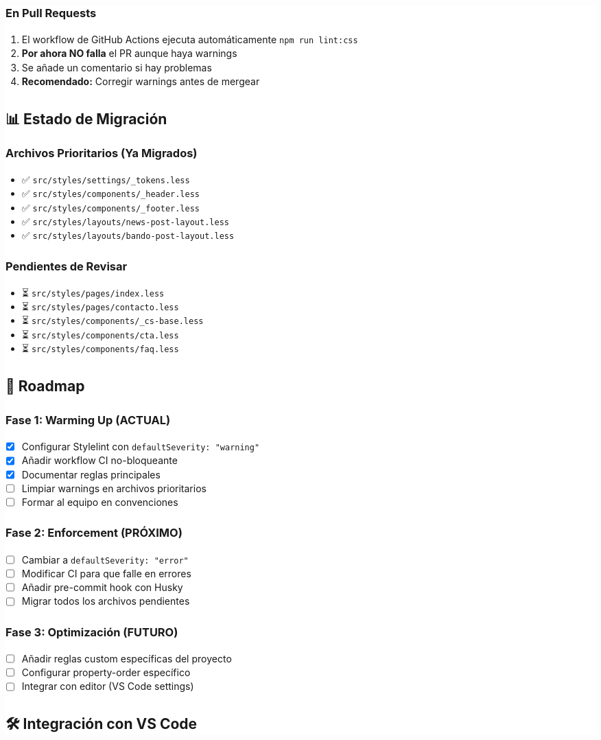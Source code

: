 ### En Pull Requests

1. El workflow de GitHub Actions ejecuta automáticamente `npm run lint:css`
2. **Por ahora NO falla** el PR aunque haya warnings
3. Se añade un comentario si hay problemas
4. **Recomendado:** Corregir warnings antes de mergear

## 📊 Estado de Migración

### Archivos Prioritarios (Ya Migrados)

- ✅ `src/styles/settings/_tokens.less`
- ✅ `src/styles/components/_header.less`
- ✅ `src/styles/components/_footer.less`
- ✅ `src/styles/layouts/news-post-layout.less`
- ✅ `src/styles/layouts/bando-post-layout.less`

### Pendientes de Revisar

- ⏳ `src/styles/pages/index.less`
- ⏳ `src/styles/pages/contacto.less`
- ⏳ `src/styles/components/_cs-base.less`
- ⏳ `src/styles/components/cta.less`
- ⏳ `src/styles/components/faq.less`

## 🎯 Roadmap

### Fase 1: Warming Up (ACTUAL)

- [x] Configurar Stylelint con `defaultSeverity: "warning"`
- [x] Añadir workflow CI no-bloqueante
- [x] Documentar reglas principales
- [ ] Limpiar warnings en archivos prioritarios
- [ ] Formar al equipo en convenciones

### Fase 2: Enforcement (PRÓXIMO)

- [ ] Cambiar a `defaultSeverity: "error"`
- [ ] Modificar CI para que falle en errores
- [ ] Añadir pre-commit hook con Husky
- [ ] Migrar todos los archivos pendientes

### Fase 3: Optimización (FUTURO)

- [ ] Añadir reglas custom específicas del proyecto
- [ ] Configurar property-order específico
- [ ] Integrar con editor (VS Code settings)

## 🛠️ Integración con VS Code
